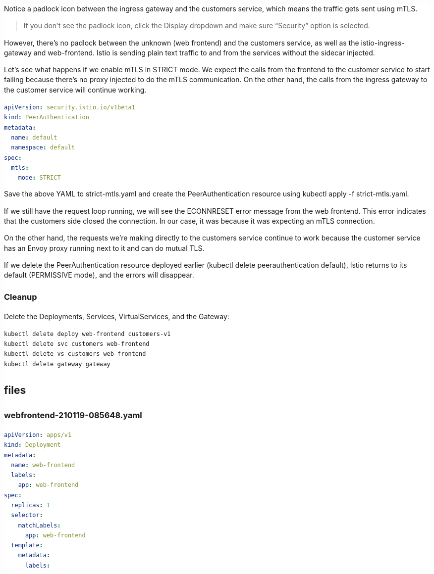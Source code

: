 Notice a padlock icon between the ingress gateway and the customers service, which means the traffic gets sent using mTLS.

> If you don’t see the padlock icon, click the Display dropdown and make sure “Security” option is selected.

However, there’s no padlock between the unknown (web frontend) and the customers service, as well as the istio-ingress-gateway and web-frontend. Istio is sending plain text traffic to and from the services without the sidecar injected.

Let’s see what happens if we enable mTLS in STRICT mode. We expect the calls from the frontend to the customer service to start failing because there’s no proxy injected to do the mTLS communication. On the other hand, the calls from the ingress gateway to the customer service will continue working.

```yaml
apiVersion: security.istio.io/v1beta1
kind: PeerAuthentication
metadata:
  name: default
  namespace: default
spec:
  mtls:
    mode: STRICT
```

Save the above YAML to strict-mtls.yaml and create the PeerAuthentication resource using kubectl apply -f strict-mtls.yaml.

If we still have the request loop running, we will see the ECONNRESET error message from the web frontend. This error indicates that the customers side closed the connection. In our case, it was because it was expecting an mTLS connection.

On the other hand, the requests we’re making directly to the customers service continue to work because the customer service has an Envoy proxy running next to it and can do mutual TLS.

If we delete the PeerAuthentication resource deployed earlier (kubectl delete peerauthentication default), Istio returns to its default (PERMISSIVE mode), and the errors will disappear.

### Cleanup
Delete the Deployments, Services, VirtualServices, and the Gateway:

```shell
kubectl delete deploy web-frontend customers-v1
kubectl delete svc customers web-frontend
kubectl delete vs customers web-frontend
kubectl delete gateway gateway
```

## files

### webfrontend-210119-085648.yaml
```yaml
apiVersion: apps/v1
kind: Deployment
metadata:
  name: web-frontend
  labels:
    app: web-frontend
spec:
  replicas: 1
  selector:
    matchLabels:
      app: web-frontend
  template:
    metadata:
      labels:
```